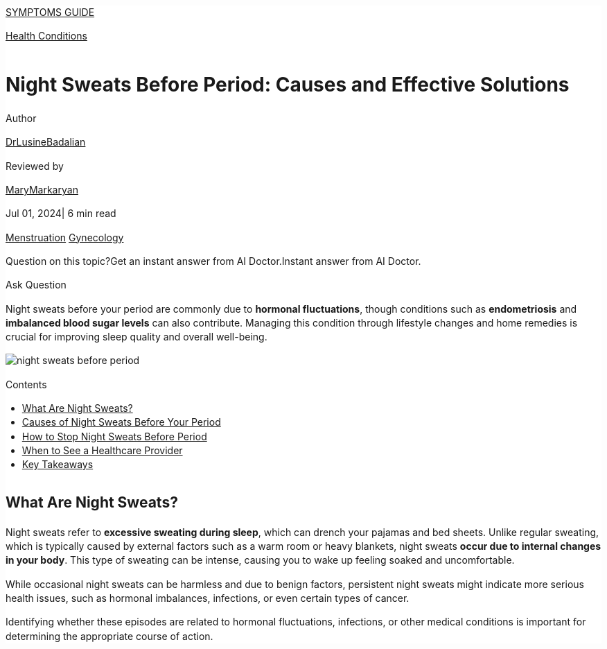 [SYMPTOMS GUIDE](https://docus.ai/symptoms-guide)

[Health Conditions](https://docus.ai/symptoms-guide/category/health-conditions)

# Night Sweats Before Period: Causes and Effective Solutions

Author

[DrLusineBadalian](https://docus.ai/author/dr-lusine-badalian)

Reviewed by

[MaryMarkaryan](https://docus.ai/author/mary-markaryan)

Jul 01, 2024\| 6 min read

[Menstruation](https://docus.ai/tags/menstruation) [Gynecology](https://docus.ai/tags/gynecology)

Question on this topic?Get an instant answer from AI Doctor.Instant answer from AI Doctor.

Ask Question

Night sweats before your period are commonly due to **hormonal fluctuations**, though conditions such as **endometriosis** and **imbalanced blood sugar levels** can also contribute. Managing this condition through lifestyle changes and home remedies is crucial for improving sleep quality and overall well-being.

![night sweats before period](https://docus.ai/_next/image?url=https%3A%2F%2Fdocus-live-cms-storage-us.s3.amazonaws.com%2Fproduct_guide%2Fimages%2Fsections%2F4131449a5ac439ca97a84e2830cd0683.png&w=3840&q=100)

Contents

- [What Are Night Sweats?](https://docus.ai/symptoms-guide/night-sweats-before-period#what-are-night-sweats)
- [Causes of Night Sweats Before Your Period](https://docus.ai/symptoms-guide/night-sweats-before-period#causes-of-night-sweats-before-your-period)
- [How to Stop Night Sweats Before Period](https://docus.ai/symptoms-guide/night-sweats-before-period#how-to-stop-night-sweats-before-period)
- [When to See a Healthcare Provider](https://docus.ai/symptoms-guide/night-sweats-before-period#when-to-see-a-healthcare-provider)
- [Key Takeaways](https://docus.ai/symptoms-guide/night-sweats-before-period#key-takeaways)

## What Are Night Sweats?

Night sweats refer to **excessive sweating during sleep**, which can drench your pajamas and bed sheets. Unlike regular sweating, which is typically caused by external factors such as a warm room or heavy blankets, night sweats **occur due to internal changes in your body**. This type of sweating can be intense, causing you to wake up feeling soaked and uncomfortable.

While occasional night sweats can be harmless and due to benign factors, persistent night sweats might indicate more serious health issues, such as hormonal imbalances, infections, or even certain types of cancer.

Identifying whether these episodes are related to hormonal fluctuations, infections, or other medical conditions is important for determining the appropriate course of action.
